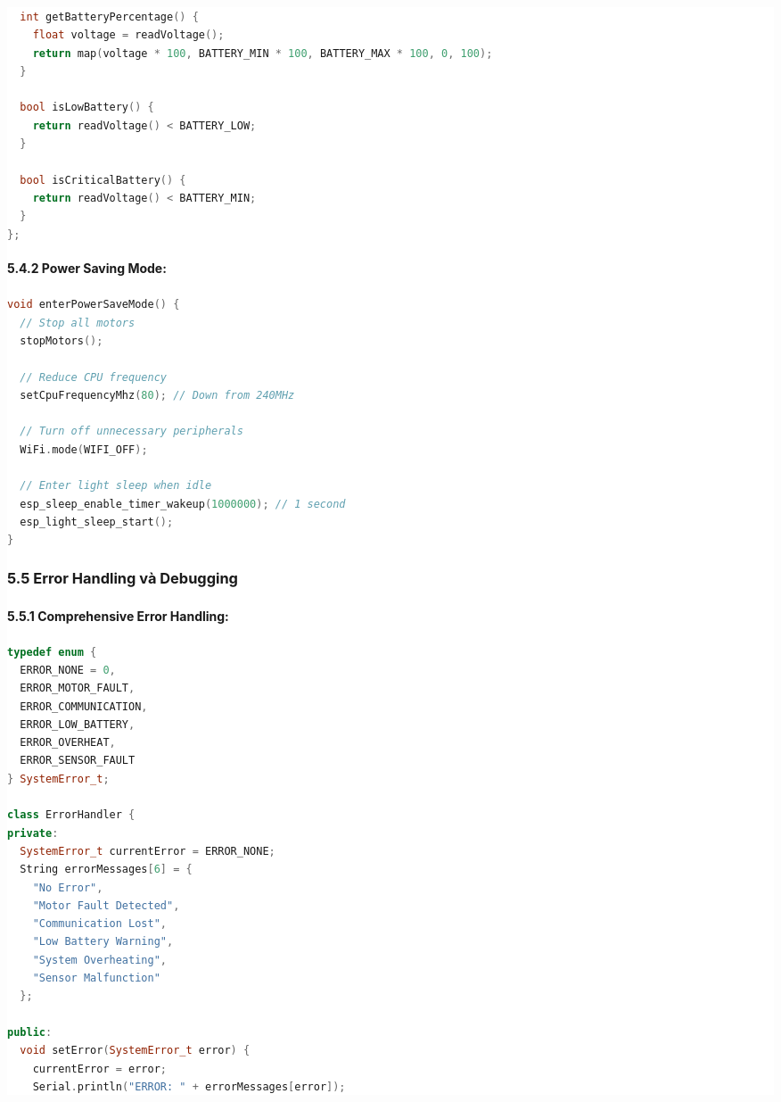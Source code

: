 ```cpp
  int getBatteryPercentage() {
    float voltage = readVoltage();
    return map(voltage * 100, BATTERY_MIN * 100, BATTERY_MAX * 100, 0, 100);
  }

  bool isLowBattery() {
    return readVoltage() < BATTERY_LOW;
  }

  bool isCriticalBattery() {
    return readVoltage() < BATTERY_MIN;
  }
};
```

#### 5.4.2 Power Saving Mode:

```cpp
void enterPowerSaveMode() {
  // Stop all motors
  stopMotors();

  // Reduce CPU frequency
  setCpuFrequencyMhz(80); // Down from 240MHz

  // Turn off unnecessary peripherals
  WiFi.mode(WIFI_OFF);

  // Enter light sleep when idle
  esp_sleep_enable_timer_wakeup(1000000); // 1 second
  esp_light_sleep_start();
}
```

### 5.5 Error Handling và Debugging

#### 5.5.1 Comprehensive Error Handling:

```cpp
typedef enum {
  ERROR_NONE = 0,
  ERROR_MOTOR_FAULT,
  ERROR_COMMUNICATION,
  ERROR_LOW_BATTERY,
  ERROR_OVERHEAT,
  ERROR_SENSOR_FAULT
} SystemError_t;

class ErrorHandler {
private:
  SystemError_t currentError = ERROR_NONE;
  String errorMessages[6] = {
    "No Error",
    "Motor Fault Detected",
    "Communication Lost",
    "Low Battery Warning",
    "System Overheating",
    "Sensor Malfunction"
  };

public:
  void setError(SystemError_t error) {
    currentError = error;
    Serial.println("ERROR: " + errorMessages[error]);
```